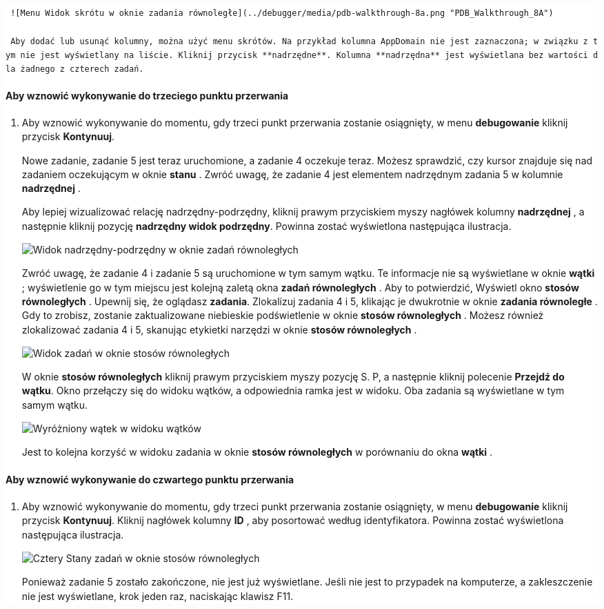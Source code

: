      ![Menu Widok skrótu w oknie zadania równoległe](../debugger/media/pdb-walkthrough-8a.png "PDB_Walkthrough_8A")  
  
     Aby dodać lub usunąć kolumny, można użyć menu skrótów. Na przykład kolumna AppDomain nie jest zaznaczona; w związku z tym nie jest wyświetlany na liście. Kliknij przycisk **nadrzędne**. Kolumna **nadrzędna** jest wyświetlana bez wartości dla żadnego z czterech zadań.  
  
#### <a name="to-resume-execution-until-the-third-breakpoint"></a>Aby wznowić wykonywanie do trzeciego punktu przerwania  
  
1. Aby wznowić wykonywanie do momentu, gdy trzeci punkt przerwania zostanie osiągnięty, w menu **debugowanie** kliknij przycisk **Kontynuuj**.  
  
     Nowe zadanie, zadanie 5 jest teraz uruchomione, a zadanie 4 oczekuje teraz. Możesz sprawdzić, czy kursor znajduje się nad zadaniem oczekującym w oknie **stanu** . Zwróć uwagę, że zadanie 4 jest elementem nadrzędnym zadania 5 w kolumnie **nadrzędnej** .  
  
     Aby lepiej wizualizować relację nadrzędny-podrzędny, kliknij prawym przyciskiem myszy nagłówek kolumny **nadrzędnej** , a następnie kliknij pozycję **nadrzędny widok podrzędny**. Powinna zostać wyświetlona następująca ilustracja.  
  
     ![Widok nadrzędny&#45;podrzędny w oknie zadań równoległych](../debugger/media/pdb-walkthrough-9.png "PDB_Walkthrough_9")  
  
     Zwróć uwagę, że zadanie 4 i zadanie 5 są uruchomione w tym samym wątku. Te informacje nie są wyświetlane w oknie **wątki** ; wyświetlenie go w tym miejscu jest kolejną zaletą okna **zadań równoległych** . Aby to potwierdzić, Wyświetl okno **stosów równoległych** . Upewnij się, że oglądasz **zadania**. Zlokalizuj zadania 4 i 5, klikając je dwukrotnie w oknie **zadania równoległe** . Gdy to zrobisz, zostanie zaktualizowane niebieskie podświetlenie w oknie **stosów równoległych** . Możesz również zlokalizować zadania 4 i 5, skanując etykietki narzędzi w oknie **stosów równoległych** .  
  
     ![Widok zadań w oknie stosów równoległych](../debugger/media/pdb-walkthrough-9a.png "PDB_Walkthrough_9A")  
  
     W oknie **stosów równoległych** kliknij prawym przyciskiem myszy pozycję S. P, a następnie kliknij polecenie **Przejdź do wątku**. Okno przełączy się do widoku wątków, a odpowiednia ramka jest w widoku. Oba zadania są wyświetlane w tym samym wątku.  
  
     ![Wyróżniony wątek w widoku wątków](../debugger/media/pdb-walkthrough-9b.png "PDB_Walkthrough_9B")  
  
     Jest to kolejna korzyść w widoku zadania w oknie **stosów równoległych** w porównaniu do okna **wątki** .  
  
#### <a name="to-resume-execution-until-the-fourth-breakpoint"></a>Aby wznowić wykonywanie do czwartego punktu przerwania  
  
1. Aby wznowić wykonywanie do momentu, gdy trzeci punkt przerwania zostanie osiągnięty, w menu **debugowanie** kliknij przycisk **Kontynuuj**. Kliknij nagłówek kolumny **ID** , aby posortować według identyfikatora. Powinna zostać wyświetlona następująca ilustracja.  
  
     ![Cztery Stany zadań w oknie stosów równoległych](../debugger/media/pdb-walkthrough-10.png "PDB_Walkthrough_10")  
  
     Ponieważ zadanie 5 zostało zakończone, nie jest już wyświetlane. Jeśli nie jest to przypadek na komputerze, a zakleszczenie nie jest wyświetlane, krok jeden raz, naciskając klawisz F11.  
  